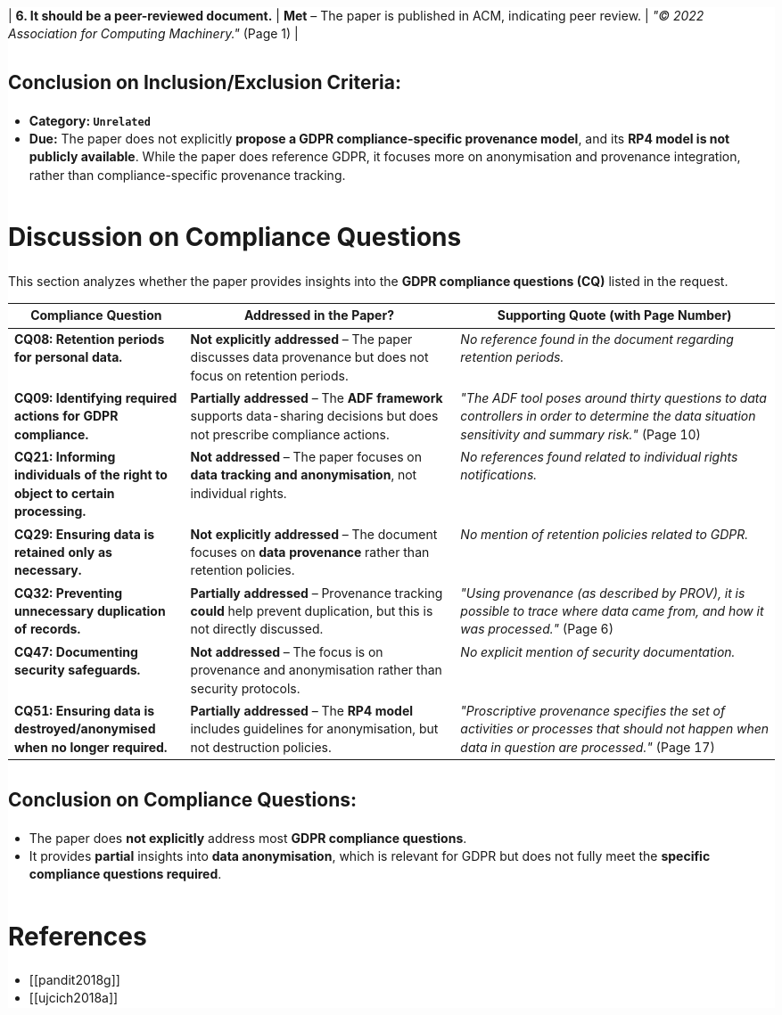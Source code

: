 | **6. It should be a peer-reviewed document.**                                                                   | **Met** – The paper is published in ACM, indicating peer review.                                                                                                             | _"© 2022 Association for Computing Machinery."_ (Page 1)                                                                                                                                                                                 |

## **Conclusion on Inclusion/Exclusion Criteria:**

- **Category: `Unrelated`**
- **Due:** The paper does not explicitly **propose a GDPR compliance-specific provenance model**, and its **RP4 model is not publicly available**. While the paper does reference GDPR, it focuses more on anonymisation and provenance integration, rather than compliance-specific provenance tracking.

# **Discussion on Compliance Questions**

This section analyzes whether the paper provides insights into the **GDPR compliance questions (CQ)** listed in the request.

|**Compliance Question**|**Addressed in the Paper?**|**Supporting Quote (with Page Number)**|
|---|---|---|
|**CQ08: Retention periods for personal data.**|**Not explicitly addressed** – The paper discusses data provenance but does not focus on retention periods.|_No reference found in the document regarding retention periods._|
|**CQ09: Identifying required actions for GDPR compliance.**|**Partially addressed** – The **ADF framework** supports data-sharing decisions but does not prescribe compliance actions.|_"The ADF tool poses around thirty questions to data controllers in order to determine the data situation sensitivity and summary risk."_ (Page 10)|
|**CQ21: Informing individuals of the right to object to certain processing.**|**Not addressed** – The paper focuses on **data tracking and anonymisation**, not individual rights.|_No references found related to individual rights notifications._|
|**CQ29: Ensuring data is retained only as necessary.**|**Not explicitly addressed** – The document focuses on **data provenance** rather than retention policies.|_No mention of retention policies related to GDPR._|
|**CQ32: Preventing unnecessary duplication of records.**|**Partially addressed** – Provenance tracking **could** help prevent duplication, but this is not directly discussed.|_"Using provenance (as described by PROV), it is possible to trace where data came from, and how it was processed."_ (Page 6)|
|**CQ47: Documenting security safeguards.**|**Not addressed** – The focus is on provenance and anonymisation rather than security protocols.|_No explicit mention of security documentation._|
|**CQ51: Ensuring data is destroyed/anonymised when no longer required.**|**Partially addressed** – The **RP4 model** includes guidelines for anonymisation, but not destruction policies.|_"Proscriptive provenance specifies the set of activities or processes that should not happen when data in question are processed."_ (Page 17)|

## **Conclusion on Compliance Questions:**

- The paper does **not explicitly** address most **GDPR compliance questions**.
- It provides **partial** insights into **data anonymisation**, which is relevant for GDPR but does not fully meet the **specific compliance questions required**.

# References

- [[pandit2018g]]
- [[ujcich2018a]]